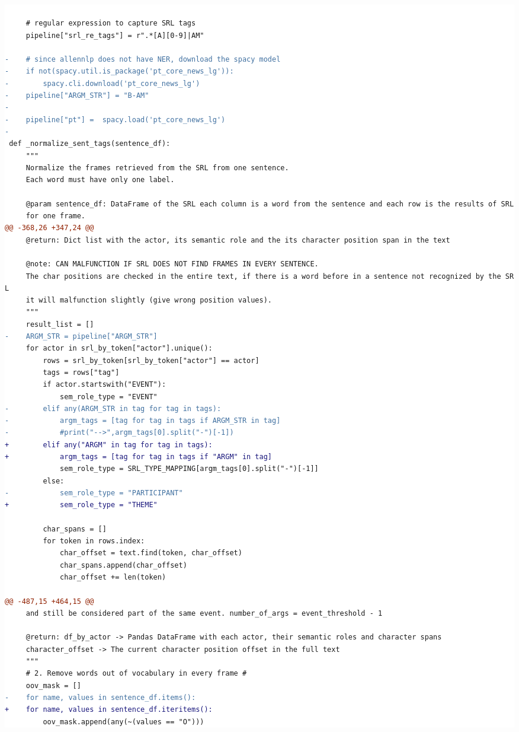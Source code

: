 ```diff
 
     # regular expression to capture SRL tags
     pipeline["srl_re_tags"] = r".*[A][0-9]|AM"
 
-    # since allennlp does not have NER, download the spacy model
-    if not(spacy.util.is_package('pt_core_news_lg')):
-        spacy.cli.download('pt_core_news_lg')
-    pipeline["ARGM_STR"] = "B-AM"
-
-    pipeline["pt"] =  spacy.load('pt_core_news_lg')
-
 def _normalize_sent_tags(sentence_df):
     """
     Normalize the frames retrieved from the SRL from one sentence.
     Each word must have only one label.
 
     @param sentence_df: DataFrame of the SRL each column is a word from the sentence and each row is the results of SRL
     for one frame.
@@ -368,26 +347,24 @@
     @return: Dict list with the actor, its semantic role and the its character position span in the text
 
     @note: CAN MALFUNCTION IF SRL DOES NOT FIND FRAMES IN EVERY SENTENCE.
     The char positions are checked in the entire text, if there is a word before in a sentence not recognized by the SRL
     it will malfunction slightly (give wrong position values).
     """
     result_list = []
-    ARGM_STR = pipeline["ARGM_STR"]
     for actor in srl_by_token["actor"].unique():
         rows = srl_by_token[srl_by_token["actor"] == actor]
         tags = rows["tag"]
         if actor.startswith("EVENT"):
             sem_role_type = "EVENT"
-        elif any(ARGM_STR in tag for tag in tags):
-            argm_tags = [tag for tag in tags if ARGM_STR in tag]
-            #print("-->",argm_tags[0].split("-")[-1])
+        elif any("ARGM" in tag for tag in tags):
+            argm_tags = [tag for tag in tags if "ARGM" in tag]
             sem_role_type = SRL_TYPE_MAPPING[argm_tags[0].split("-")[-1]]
         else:
-            sem_role_type = "PARTICIPANT"
+            sem_role_type = "THEME"
 
         char_spans = []
         for token in rows.index:
             char_offset = text.find(token, char_offset)
             char_spans.append(char_offset)
             char_offset += len(token)
 
@@ -487,15 +464,15 @@
     and still be considered part of the same event. number_of_args = event_threshold - 1
 
     @return: df_by_actor -> Pandas DataFrame with each actor, their semantic roles and character spans
     character_offset -> The current character position offset in the full text
     """
     # 2. Remove words out of vocabulary in every frame #
     oov_mask = []
-    for name, values in sentence_df.items():
+    for name, values in sentence_df.iteritems():
         oov_mask.append(any(~(values == "O")))
```